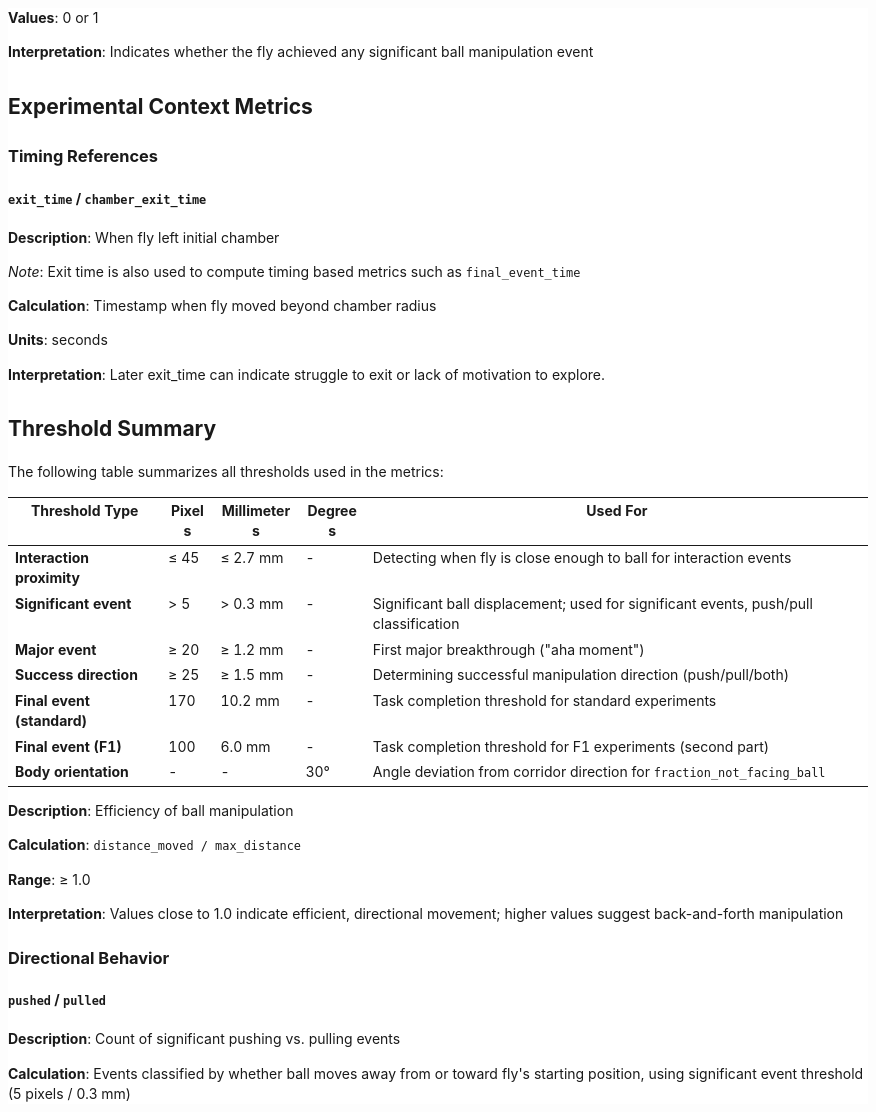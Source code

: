**Values**: 0 or 1

**Interpretation**: Indicates whether the fly achieved any significant ball manipulation event

## Experimental Context Metrics

### Timing References

#### `exit_time` / `chamber_exit_time`

**Description**: When fly left initial chamber

*Note*: Exit time is also used to compute timing based metrics such as `final_event_time`

**Calculation**: Timestamp when fly moved beyond chamber radius

**Units**: seconds

**Interpretation**: Later exit_time can indicate struggle to exit or lack of motivation to explore.

## Threshold Summary

The following table summarizes all thresholds used in the metrics:

| Threshold Type | Pixels | Millimeters | Degrees | Used For |
|---|---|---|---|---|
| **Interaction proximity** | ≤ 45 | ≤ 2.7 mm | - | Detecting when fly is close enough to ball for interaction events |
| **Significant event** | > 5 | > 0.3 mm | - | Significant ball displacement; used for significant events, push/pull classification |
| **Major event** | ≥ 20 | ≥ 1.2 mm | - | First major breakthrough ("aha moment") |
| **Success direction** | ≥ 25 | ≥ 1.5 mm | - | Determining successful manipulation direction (push/pull/both) |
| **Final event (standard)** | 170 | 10.2 mm | - | Task completion threshold for standard experiments |
| **Final event (F1)** | 100 | 6.0 mm | - | Task completion threshold for F1 experiments (second part) |
| **Body orientation** | - | - | 30° | Angle deviation from corridor direction for `fraction_not_facing_ball` |


**Description**: Efficiency of ball manipulation

**Calculation**: `distance_moved / max_distance`

**Range**: ≥ 1.0

**Interpretation**: Values close to 1.0 indicate efficient, directional movement; higher values suggest back-and-forth manipulation

### Directional Behavior

#### `pushed` / `pulled`

**Description**: Count of significant pushing vs. pulling events

**Calculation**: Events classified by whether ball moves away from or toward fly's starting position, using significant event threshold (5 pixels / 0.3 mm)
